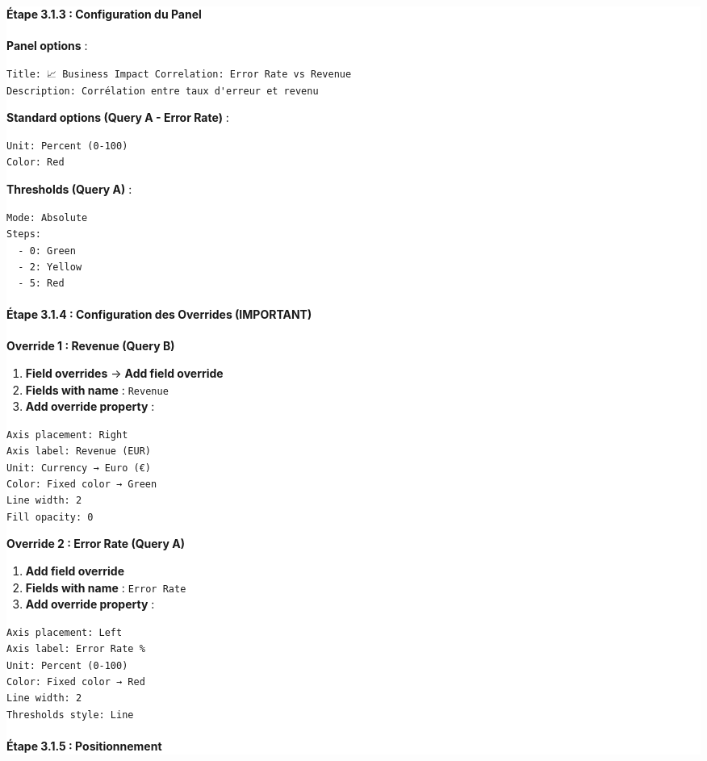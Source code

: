 #### Étape 3.1.3 : Configuration du Panel

**Panel options** :
```
Title: 📈 Business Impact Correlation: Error Rate vs Revenue
Description: Corrélation entre taux d'erreur et revenu
```

**Standard options (Query A - Error Rate)** :
```
Unit: Percent (0-100)
Color: Red
```

**Thresholds (Query A)** :
```
Mode: Absolute
Steps:
  - 0: Green
  - 2: Yellow
  - 5: Red
```

#### Étape 3.1.4 : Configuration des Overrides (IMPORTANT)

**Override 1 : Revenue (Query B)**

1. **Field overrides** → **Add field override**
2. **Fields with name** : `Revenue`
3. **Add override property** :

```
Axis placement: Right
Axis label: Revenue (EUR)
Unit: Currency → Euro (€)
Color: Fixed color → Green
Line width: 2
Fill opacity: 0
```

**Override 2 : Error Rate (Query A)**

1. **Add field override**
2. **Fields with name** : `Error Rate`
3. **Add override property** :

```
Axis placement: Left
Axis label: Error Rate %
Unit: Percent (0-100)
Color: Fixed color → Red
Line width: 2
Thresholds style: Line
```

#### Étape 3.1.5 : Positionnement
